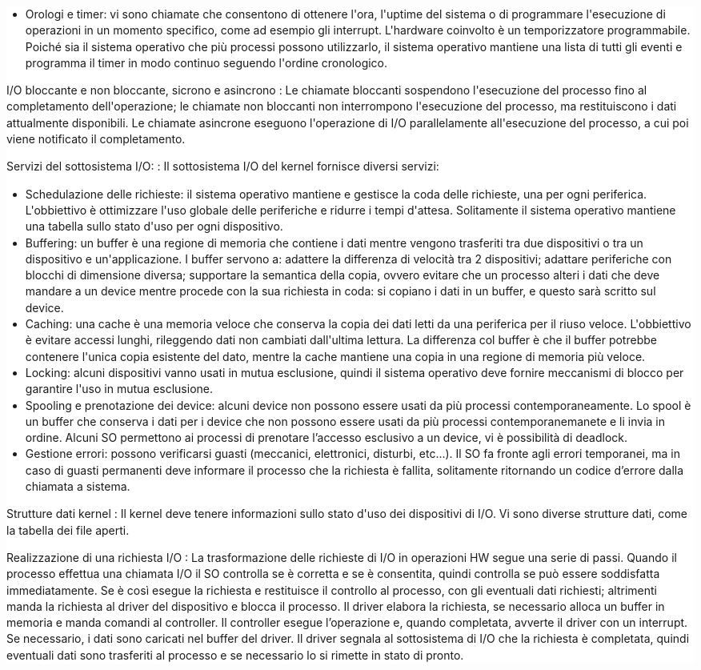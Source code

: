 - Orologi e timer: vi sono chiamate che consentono di ottenere l'ora, l'uptime del sistema o di programmare l'esecuzione di operazioni in un momento specifico, come ad esempio gli interrupt. L'hardware coinvolto è un temporizzatore programmabile. Poiché sia il sistema operativo che più processi possono utilizzarlo, il sistema operativo mantiene una lista di tutti gli eventi e programma il timer in modo continuo seguendo l'ordine cronologico.

I/O bloccante e non bloccante, sicrono e asincrono
: Le chiamate bloccanti sospendono l'esecuzione del processo fino al completamento dell'operazione; le chiamate non bloccanti non interrompono l'esecuzione del processo, ma restituiscono i dati attualmente disponibili. Le chiamate asincrone eseguono l'operazione di I/O parallelamente all'esecuzione del processo, a cui poi viene notificato il completamento.

Servizi del sottosistema I/O:
: Il sottosistema I/O del kernel fornisce diversi servizi:

- Schedulazione delle richieste: il sistema operativo mantiene e gestisce la coda delle richieste, una per ogni periferica. L'obbiettivo è ottimizzare l'uso globale delle periferiche e ridurre i tempi d'attesa. Solitamente il sistema operativo mantiene una tabella sullo stato d'uso per ogni dispositivo.
- Buffering: un buffer è una regione di memoria che contiene i dati mentre vengono trasferiti tra due dispositivi o tra un dispositivo e un'applicazione. I buffer servono a: adattere la differenza di velocità tra 2 dispositivi; adattare periferiche con blocchi di dimensione diversa; supportare la semantica della copia, ovvero evitare che un processo alteri i dati che deve mandare a un device mentre procede con la sua richiesta in coda: si copiano i dati in un buffer, e questo sarà scritto sul device.
- Caching: una cache è una memoria veloce che conserva la copia dei dati letti da una periferica per il riuso veloce. L'obbiettivo è evitare accessi lunghi, rileggendo dati non cambiati dall'ultima lettura. La differenza col buffer è che il buffer potrebbe contenere l'unica copia esistente del dato, mentre la cache mantiene una copia in una regione di memoria più veloce.
- Locking: alcuni dispositivi vanno usati in mutua esclusione, quindi il sistema operativo deve fornire meccanismi di blocco per garantire l'uso in mutua esclusione.
- Spooling e prenotazione dei device: alcuni device non possono essere usati da più processi contemporaneamente. Lo spool è un buffer che conserva i dati per i device che non possono essere usati da più processi contemporanemanete e li invia in ordine. Alcuni SO permettono ai processi di prenotare l’accesso esclusivo a un device, vi è possibilità di deadlock.
- Gestione errori: possono verificarsi guasti (meccanici, elettronici, disturbi, etc...). Il SO fa fronte agli errori temporanei, ma in caso di guasti permanenti deve informare il processo che la richiesta è fallita, solitamente ritornando un codice d’errore dalla chiamata a sistema.

Strutture dati kernel
: Il kernel deve tenere informazioni sullo stato d'uso dei dispositivi di I/O. Vi sono diverse strutture dati, come la tabella dei file aperti.

Realizzazione di una richiesta I/O
: La trasformazione delle richieste di I/O in operazioni HW segue una serie di passi. Quando il processo effettua una chiamata I/O il SO controlla se è corretta e se è consentita, quindi controlla se può essere soddisfatta immediatamente. Se è così esegue la richiesta e restituisce il controllo al processo, con gli eventuali dati richiesti; altrimenti manda la richiesta al driver del dispositivo e blocca il processo. Il driver elabora la richiesta, se necessario alloca un buffer in memoria e manda comandi al controller. Il controller esegue l’operazione e, quando completata, avverte il driver con un interrupt. Se necessario, i dati sono caricati nel buffer del driver. Il driver segnala al sottosistema di I/O che la richiesta è completata, quindi eventuali dati sono trasferiti al processo e se necessario lo si rimette in stato di pronto. 
